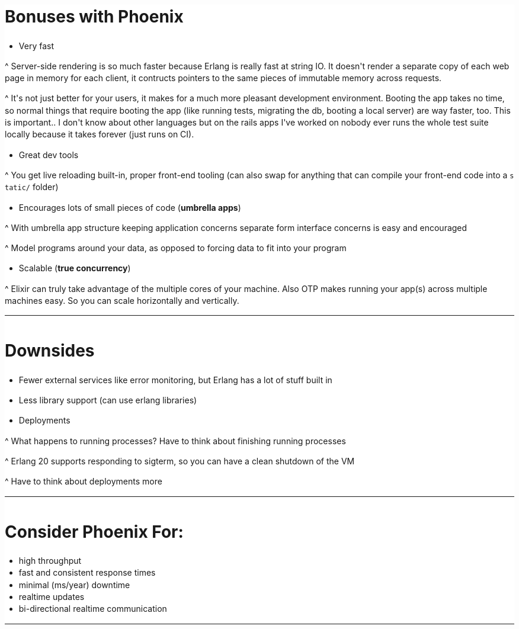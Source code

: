 
# Bonuses with Phoenix

- Very fast

^ Server-side rendering is so much faster because Erlang is really fast at string IO. It doesn't render a separate copy of each web page in memory for each client, it contructs pointers to the same pieces of immutable memory across requests.

^ It's not just better for your users, it makes for a much more pleasant development environment. Booting the app takes no time, so normal things that require booting the app (like running tests, migrating the db, booting a local server) are way faster, too. This is important.. I don't know about other languages but on the rails apps I've worked on nobody ever runs the whole test suite locally because it takes forever (just runs on CI).

- Great dev tools

^ You get live reloading built-in, proper front-end tooling (can also swap for anything that can compile your front-end code into a `static/` folder)

- Encourages lots of small pieces of code (**umbrella apps**)

^ With umbrella app structure keeping application concerns separate form interface concerns is easy and encouraged

^ Model programs around your data, as opposed to forcing data to fit into your program

- Scalable (**true concurrency**)

^ Elixir can truly take advantage of the multiple cores of your machine. Also OTP makes running your app(s) across multiple machines easy. So you can scale horizontally and vertically.

---

# Downsides

- Fewer external services like error monitoring, but Erlang has a lot of stuff built in

- Less library support (can use erlang libraries)

- Deployments

^ What happens to running processes? Have to think about finishing running processes

^ Erlang 20 supports responding to sigterm, so you can have a clean shutdown of the VM

^ Have to think about deployments more

---

# Consider Phoenix For:
- high throughput
- fast and consistent response times
- minimal (ms/year) downtime
- realtime updates
- bi-directional realtime communication

---